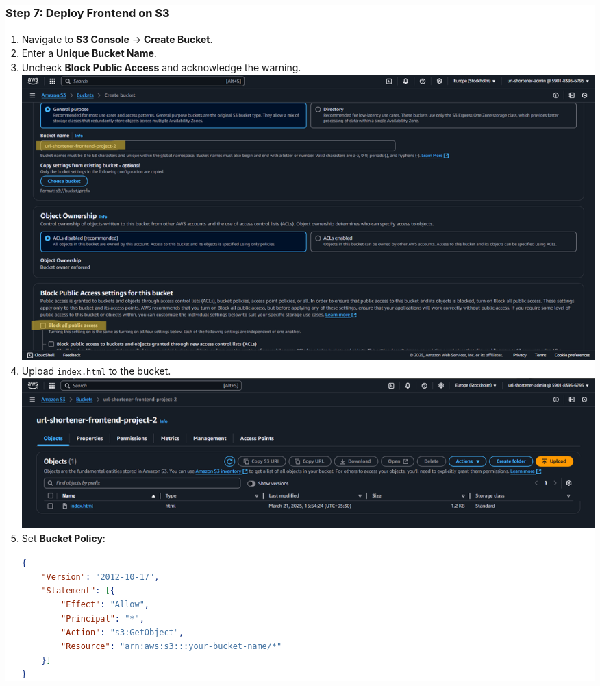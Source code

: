 
### Step 7: Deploy Frontend on S3
1. Navigate to **S3 Console** → **Create Bucket**.
2. Enter a **Unique Bucket Name**.
3. Uncheck **Block Public Access** and acknowledge the warning.
    ![s3-1](./images/s3-1.png)
4. Upload `index.html` to the bucket.
    ![s3-2](./images/s3-2.png)
5. Set **Bucket Policy**:
   ```json
   {
       "Version": "2012-10-17",
       "Statement": [{
           "Effect": "Allow",
           "Principal": "*",
           "Action": "s3:GetObject",
           "Resource": "arn:aws:s3:::your-bucket-name/*"
       }]
   }
   ```
